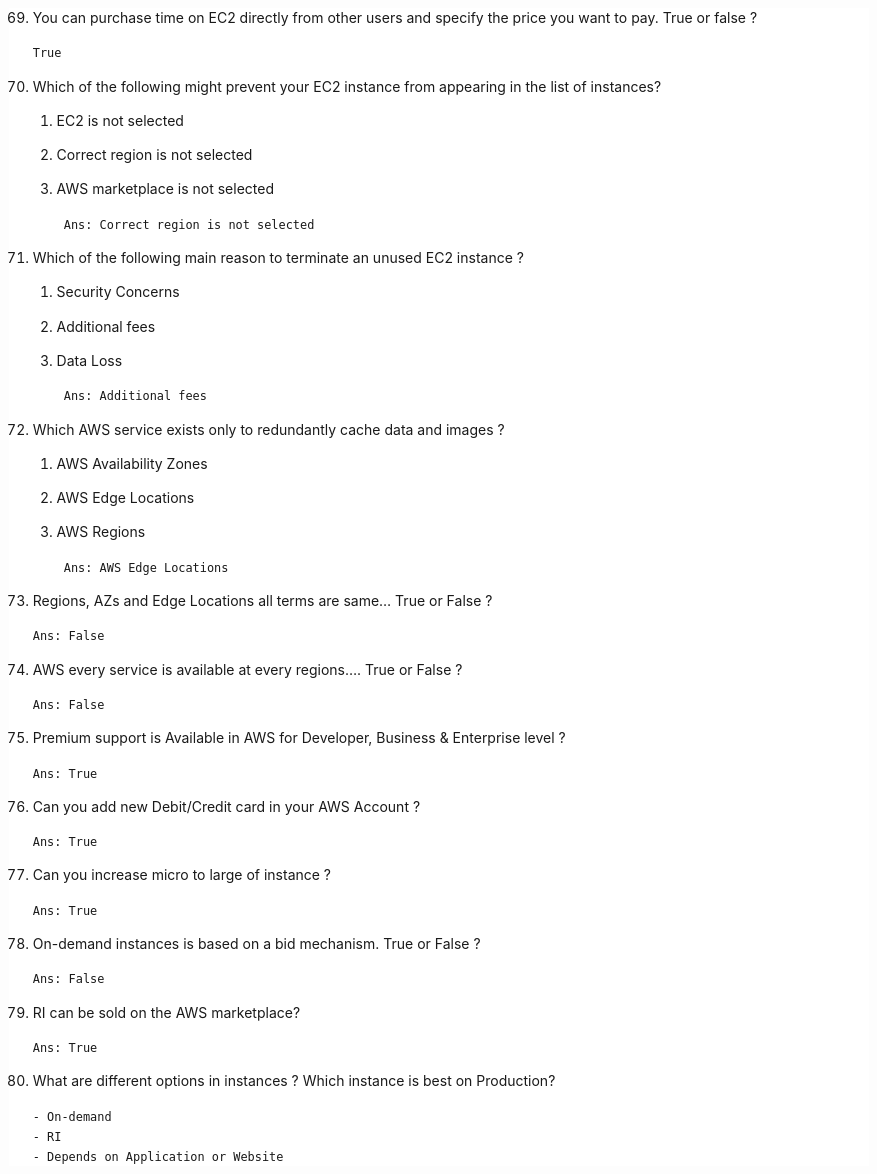 69. You can purchase time on EC2 directly from other users and specify the price you want to pay. True or false ?

        True

70. Which of the following might prevent your EC2 instance from appearing in the list of instances?

    1. EC2 is not selected
    2. Correct region is not selected
    3. AWS marketplace is not selected

            Ans: Correct region is not selected

71. Which of the following main reason to terminate an unused EC2 instance ?

    1. Security Concerns
    2. Additional fees
    3. Data Loss

            Ans: Additional fees

72. Which AWS service exists only to redundantly cache data and images ?

    1. AWS Availability Zones
    2. AWS Edge Locations
    3. AWS Regions

            Ans: AWS Edge Locations

73. Regions, AZs and Edge Locations all terms are same… True or False ?

        Ans: False

74. AWS every service is available at every regions…. True or False ?

        Ans: False

75. Premium support is Available in AWS for Developer, Business & Enterprise level ? 

        Ans: True

76. Can you add new Debit/Credit card in your AWS Account ? 

        Ans: True

77. Can you increase micro to large of instance ?

        Ans: True

78. On-demand instances is based on a bid mechanism. True or False ?

        Ans: False

79. RI can be sold on the AWS marketplace?

        Ans: True

80. What are different options in instances ? Which instance is best on Production?

        - On-demand
        - RI
        - Depends on Application or Website
